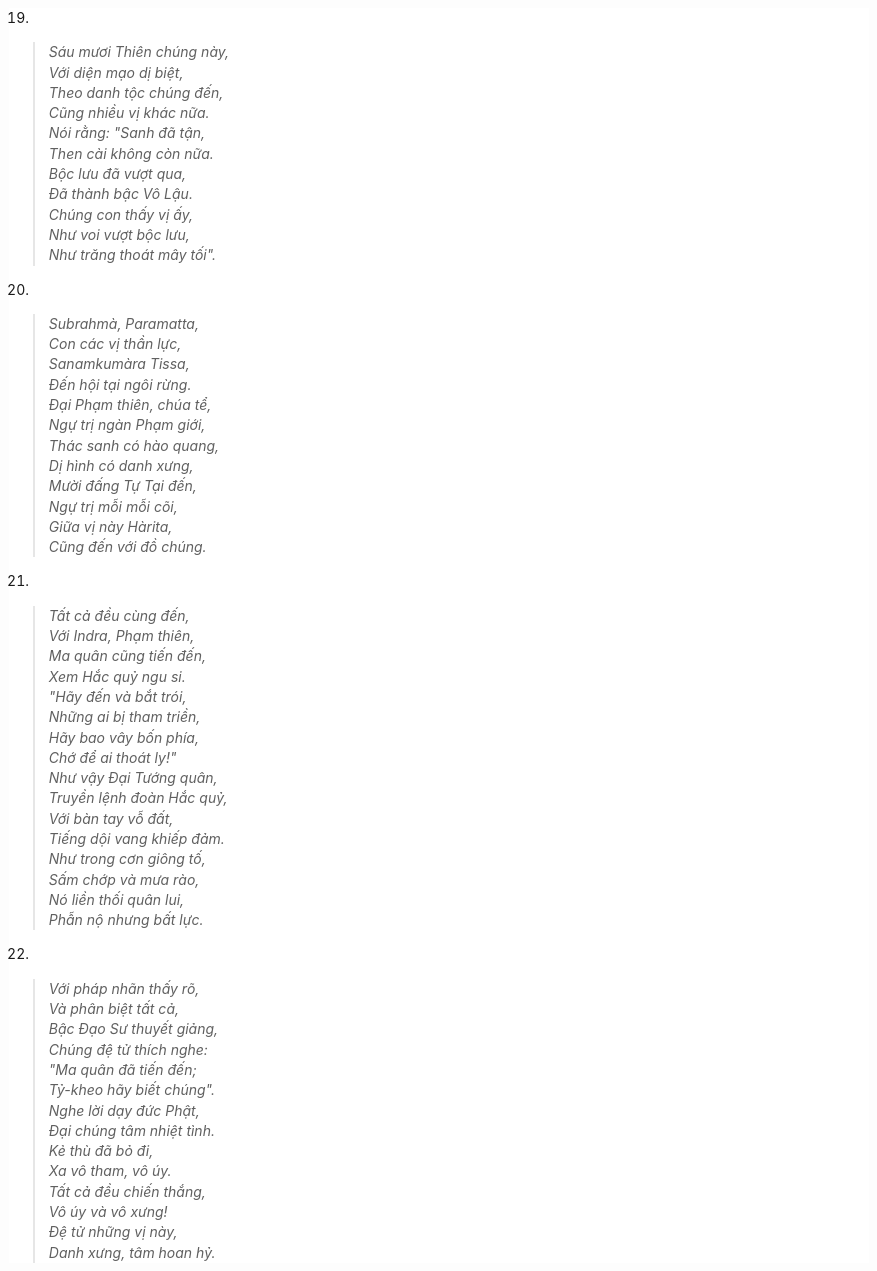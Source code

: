 19.

> _Sáu mươi Thiên chúng này,_  
> _Với diện mạo dị biệt,_  
> _Theo danh tộc chúng đến,_  
> _Cũng nhiều vị khác nữa._  
> _Nói rằng: "Sanh đã tận,_  
> _Then cài không còn nữa._  
> _Bộc lưu đã vượt qua,_  
> _Ðã thành bậc Vô Lậu._  
> _Chúng con thấy vị ấy,_  
> _Như voi vượt bộc lưu,_  
> _Như trăng thoát mây tối"._

20.

> _Subrahmà, Paramatta,_  
> _Con các vị thần lực,_  
> _Sanamkumàra Tissa,_  
> _Ðến hội tại ngôi rừng._  
> _Ðại Phạm thiên, chúa tể,_  
> _Ngự trị ngàn Phạm giới,_  
> _Thác sanh có hào quang,_  
> _Dị hình có danh xưng,_  
> _Mười đấng Tự Tại đến,_  
> _Ngự trị mỗi mỗi cõi,_  
> _Giữa vị này Hàrita,_  
> _Cũng đến với đồ chúng._

21.

> _Tất cả đều cùng đến,_  
> _Với Indra, Phạm thiên,_  
> _Ma quân cũng tiến đến,_  
> _Xem Hắc quỷ ngu si._  
> _"Hãy đến và bắt trói,_  
> _Những ai bị tham triền,_  
> _Hãy bao vây bốn phía,_  
> _Chớ để ai thoát ly!"_  
> _Như vậy Ðại Tướng quân,_  
> _Truyền lệnh đoàn Hắc quỷ,_  
> _Với bàn tay vỗ đất,_  
> _Tiếng dội vang khiếp đảm._  
> _Như trong cơn giông tố,_  
> _Sấm chớp và mưa rào,_  
> _Nó liền thối quân lui,_  
> _Phẫn nộ nhưng bất lực._

22.

> _Với pháp nhãn thấy rõ,_  
> _Và phân biệt tất cả,_  
> _Bậc Ðạo Sư thuyết giảng,_  
> _Chúng đệ tử thích nghe:_  
> _"Ma quân đã tiến đến;_  
> _Tỷ-kheo hãy biết chúng"._  
> _Nghe lời dạy đức Phật,_  
> _Ðại chúng tâm nhiệt tình._  
> _Kẻ thù đã bỏ đi,_  
> _Xa vô tham, vô úy._  
> _Tất cả đều chiến thắng,_  
> _Vô úy và vô xưng!_  
> _Ðệ tử những vị này,_  
> _Danh xưng, tâm hoan hỷ._